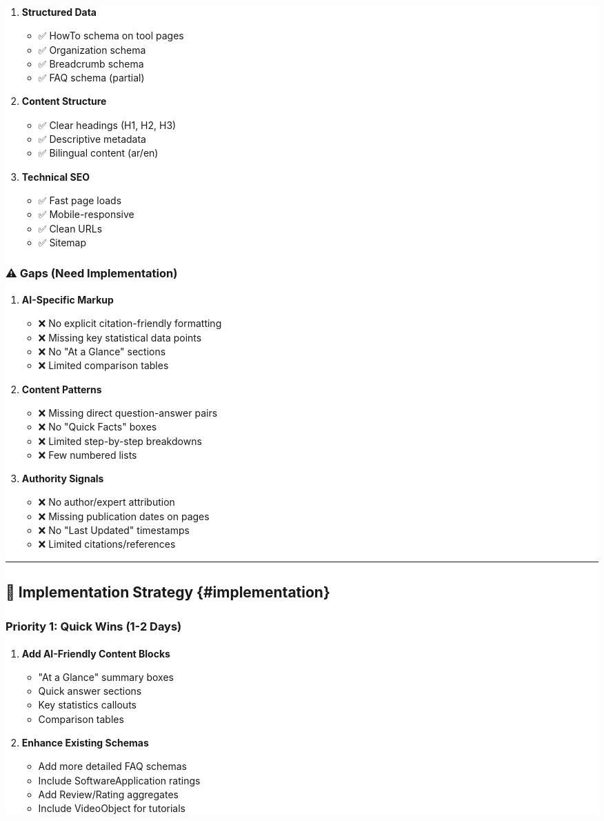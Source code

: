 1. **Structured Data**
   - ✅ HowTo schema on tool pages
   - ✅ Organization schema
   - ✅ Breadcrumb schema
   - ✅ FAQ schema (partial)

2. **Content Structure**
   - ✅ Clear headings (H1, H2, H3)
   - ✅ Descriptive metadata
   - ✅ Bilingual content (ar/en)

3. **Technical SEO**
   - ✅ Fast page loads
   - ✅ Mobile-responsive
   - ✅ Clean URLs
   - ✅ Sitemap

### ⚠️ Gaps (Need Implementation)

1. **AI-Specific Markup**
   - ❌ No explicit citation-friendly formatting
   - ❌ Missing key statistical data points
   - ❌ No "At a Glance" sections
   - ❌ Limited comparison tables

2. **Content Patterns**
   - ❌ Missing direct question-answer pairs
   - ❌ No "Quick Facts" boxes
   - ❌ Limited step-by-step breakdowns
   - ❌ Few numbered lists

3. **Authority Signals**
   - ❌ No author/expert attribution
   - ❌ Missing publication dates on pages
   - ❌ No "Last Updated" timestamps
   - ❌ Limited citations/references

---

## 🚀 Implementation Strategy {#implementation}

### Priority 1: Quick Wins (1-2 Days)

1. **Add AI-Friendly Content Blocks**
   - "At a Glance" summary boxes
   - Quick answer sections
   - Key statistics callouts
   - Comparison tables

2. **Enhance Existing Schemas**
   - Add more detailed FAQ schemas
   - Include SoftwareApplication ratings
   - Add Review/Rating aggregates
   - Include VideoObject for tutorials
